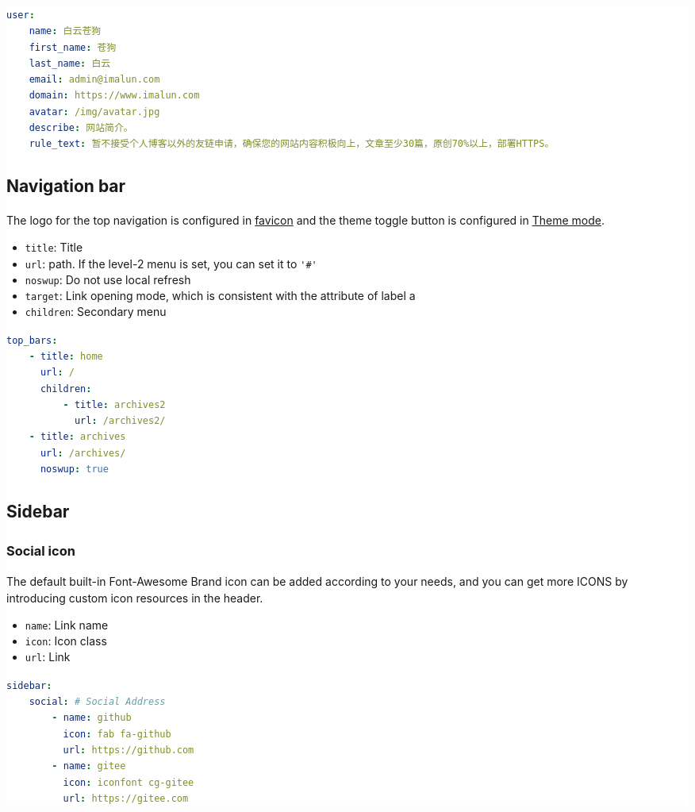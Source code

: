 ```yaml
user:
    name: 白云苍狗
    first_name: 苍狗
    last_name: 白云
    email: admin@imalun.com
    domain: https://www.imalun.com
    avatar: /img/avatar.jpg
    describe: 网站简介。
    rule_text: 暂不接受个人博客以外的友链申请，确保您的网站内容积极向上，文章至少30篇，原创70%以上，部署HTTPS。
```

## Navigation bar

The logo for the top navigation is configured in [favicon](#favicon) and the theme toggle button is configured in [Theme mode](#theme-mode).

-   `title`: Title
-   `url`: path. If the level-2 menu is set, you can set it to `'#'`
-   `noswup`: Do not use local refresh
-   `target`: Link opening mode, which is consistent with the attribute of label a
-   `children`: Secondary menu

```yaml
top_bars:
    - title: home
      url: /
      children:
          - title: archives2
            url: /archives2/
    - title: archives
      url: /archives/
      noswup: true
```

## Sidebar

### Social icon

The default built-in Font-Awesome Brand icon can be added according to your needs, and you can get more ICONS by introducing custom icon resources in the header.

-   `name`: Link name
-   `icon`: Icon class
-   `url`: Link

```yaml
sidebar:
    social: # Social Address
        - name: github
          icon: fab fa-github
          url: https://github.com
        - name: gitee
          icon: iconfont cg-gitee
          url: https://gitee.com
```

